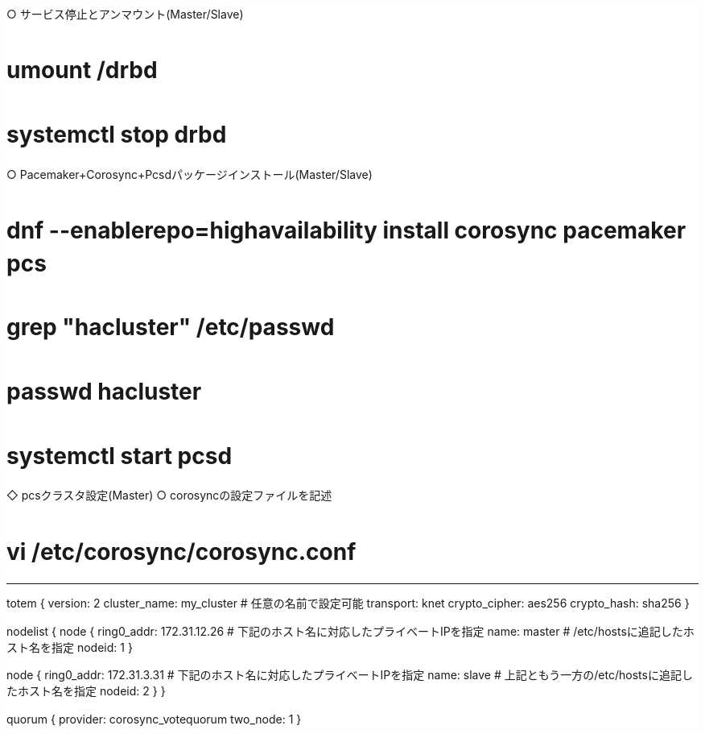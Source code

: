 
○ サービス停止とアンマウント(Master/Slave)
# umount /drbd
# systemctl stop drbd


○ Pacemaker+Corosync+Pcsdパッケージインストール(Master/Slave)
# dnf --enablerepo=highavailability install corosync pacemaker pcs

# grep "hacluster" /etc/passwd
# passwd hacluster

# systemctl start pcsd


◇ pcsクラスタ設定(Master)
○ corosyncの設定ファイルを記述
# vi /etc/corosync/corosync.conf
-----------------------------------------------------------------------------
totem {
   version: 2
   cluster_name: my_cluster      # 任意の名前で設定可能
   transport: knet
   crypto_cipher: aes256
   crypto_hash: sha256
}

nodelist {
   node {
       ring0_addr: 172.31.12.26  # 下記のホスト名に対応したプライベートIPを指定
       name: master              # /etc/hostsに追記したホスト名を指定
       nodeid: 1
   }

   node {
       ring0_addr: 172.31.3.31   # 下記のホスト名に対応したプライベートIPを指定
       name: slave               # 上記ともう一方の/etc/hostsに追記したホスト名を指定
       nodeid: 2
   }
}

quorum {
   provider: corosync_votequorum
   two_node: 1
}
